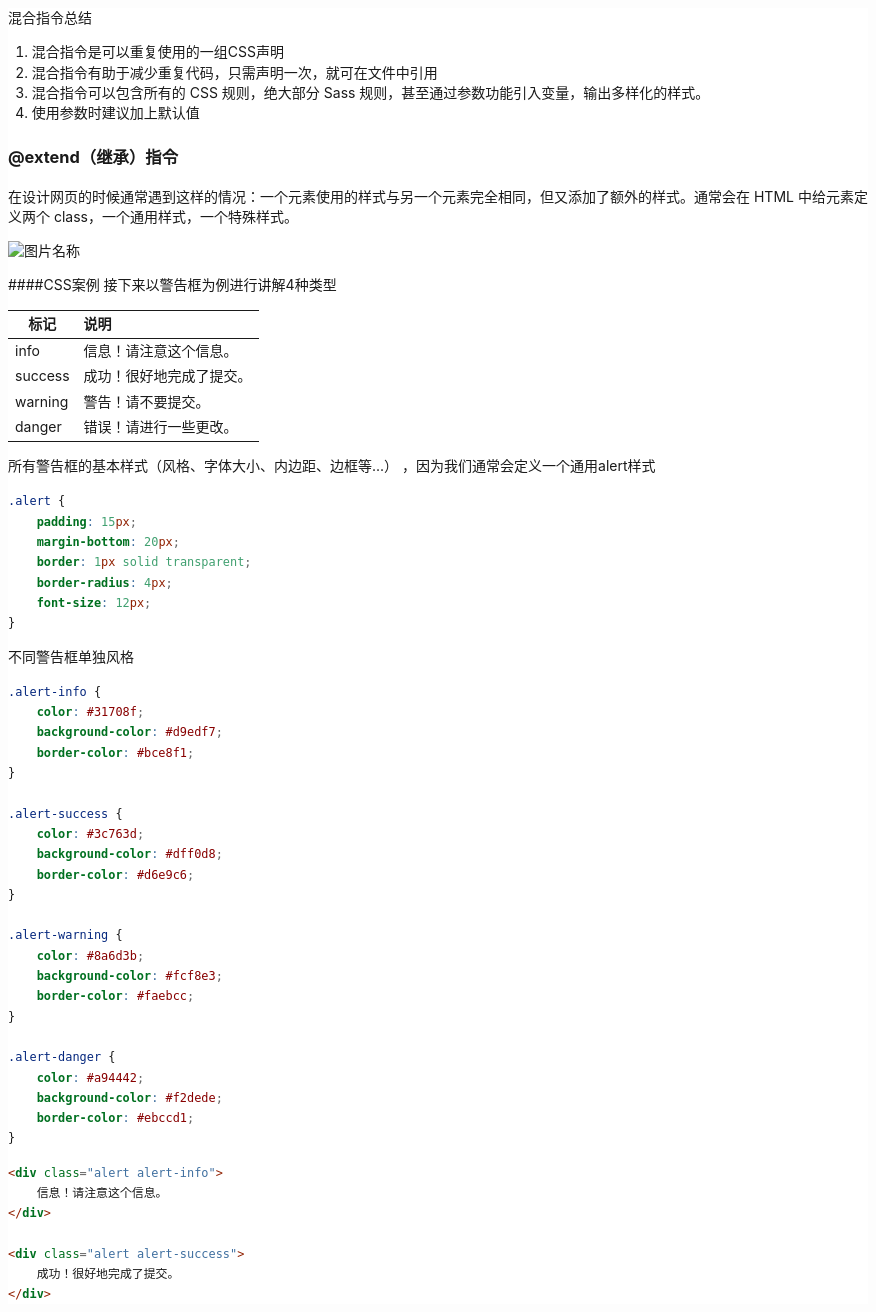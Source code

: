混合指令总结
1. 混合指令是可以重复使用的一组CSS声明
2. 混合指令有助于减少重复代码，只需声明一次，就可在文件中引用
3. 混合指令可以包含所有的 CSS 规则，绝大部分 Sass 规则，甚至通过参数功能引入变量，输出多样化的样式。
4. 使用参数时建议加上默认值

### @extend（继承）指令
在设计网页的时候通常遇到这样的情况：一个元素使用的样式与另一个元素完全相同，但又添加了额外的样式。通常会在 HTML 中给元素定义两个 class，一个通用样式，一个特殊样式。

![图片名称](https://oss-wuhan.sangforcloud.com:12000/jhtech-fileserver-bucket/crm/temporary/01.png) 

####CSS案例
接下来以警告框为例进行讲解4种类型

标记 | 说明
--- | :---
info | 信息！请注意这个信息。
success | 成功！很好地完成了提交。
warning | 警告！请不要提交。
danger | 错误！请进行一些更改。

所有警告框的基本样式（风格、字体大小、内边距、边框等...） ，因为我们通常会定义一个通用alert样式

```css
.alert {
    padding: 15px;
    margin-bottom: 20px;
    border: 1px solid transparent;
    border-radius: 4px;
    font-size: 12px;
}
```
不同警告框单独风格
```css
.alert-info {
    color: #31708f;
    background-color: #d9edf7;
    border-color: #bce8f1;
}

.alert-success {
    color: #3c763d;
    background-color: #dff0d8;
    border-color: #d6e9c6;
}

.alert-warning {
    color: #8a6d3b;
    background-color: #fcf8e3;
    border-color: #faebcc;
}

.alert-danger {
    color: #a94442;
    background-color: #f2dede;
    border-color: #ebccd1;
}
```
```html
<div class="alert alert-info">
    信息！请注意这个信息。
</div>

<div class="alert alert-success">
    成功！很好地完成了提交。
</div>
```